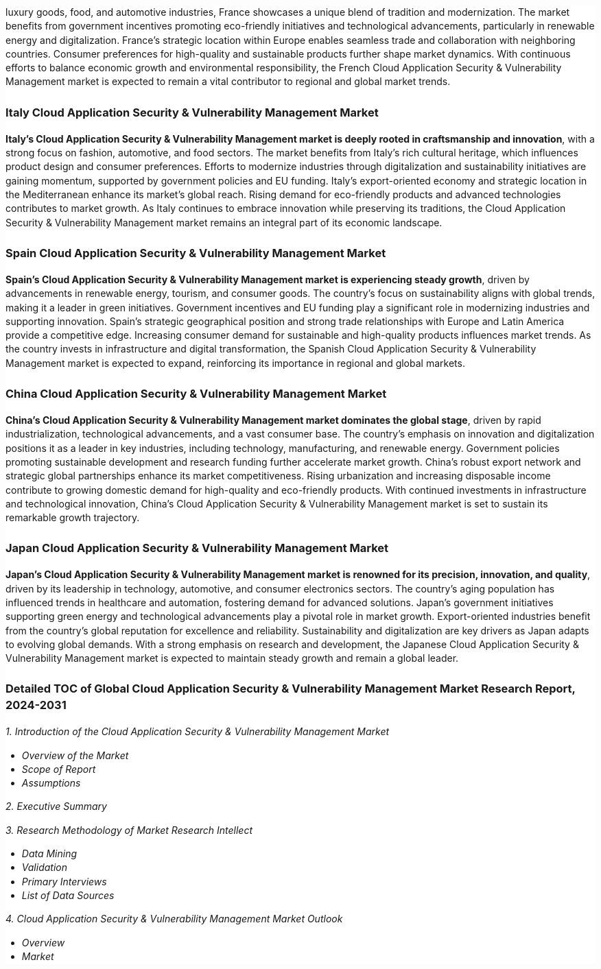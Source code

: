 luxury goods, food, and automotive industries, France showcases a unique blend of tradition and modernization. The market benefits from government incentives promoting eco-friendly initiatives and technological advancements, particularly in renewable energy and digitalization. France&rsquo;s strategic location within Europe enables seamless trade and collaboration with neighboring countries. Consumer preferences for high-quality and sustainable products further shape market dynamics. With continuous efforts to balance economic growth and environmental responsibility, the French Cloud Application Security & Vulnerability Management market is expected to remain a vital contributor to regional and global market trends.</p><h3><strong>Italy Cloud Application Security & Vulnerability Management Market</strong></h3><p><strong>Italy&rsquo;s Cloud Application Security & Vulnerability Management market is deeply rooted in craftsmanship and innovation</strong>, with a strong focus on fashion, automotive, and food sectors. The market benefits from Italy&rsquo;s rich cultural heritage, which influences product design and consumer preferences. Efforts to modernize industries through digitalization and sustainability initiatives are gaining momentum, supported by government policies and EU funding. Italy&rsquo;s export-oriented economy and strategic location in the Mediterranean enhance its market&rsquo;s global reach. Rising demand for eco-friendly products and advanced technologies contributes to market growth. As Italy continues to embrace innovation while preserving its traditions, the Cloud Application Security & Vulnerability Management market remains an integral part of its economic landscape.</p><h3><strong>Spain Cloud Application Security & Vulnerability Management Market</strong></h3><p><strong>Spain&rsquo;s Cloud Application Security & Vulnerability Management market is experiencing steady growth</strong>, driven by advancements in renewable energy, tourism, and consumer goods. The country&rsquo;s focus on sustainability aligns with global trends, making it a leader in green initiatives. Government incentives and EU funding play a significant role in modernizing industries and supporting innovation. Spain&rsquo;s strategic geographical position and strong trade relationships with Europe and Latin America provide a competitive edge. Increasing consumer demand for sustainable and high-quality products influences market trends. As the country invests in infrastructure and digital transformation, the Spanish Cloud Application Security & Vulnerability Management market is expected to expand, reinforcing its importance in regional and global markets.</p><h3><strong>China Cloud Application Security & Vulnerability Management Market</strong></h3><p><strong>China&rsquo;s Cloud Application Security & Vulnerability Management market dominates the global stage</strong>, driven by rapid industrialization, technological advancements, and a vast consumer base. The country&rsquo;s emphasis on innovation and digitalization positions it as a leader in key industries, including technology, manufacturing, and renewable energy. Government policies promoting sustainable development and research funding further accelerate market growth. China&rsquo;s robust export network and strategic global partnerships enhance its market competitiveness. Rising urbanization and increasing disposable income contribute to growing domestic demand for high-quality and eco-friendly products. With continued investments in infrastructure and technological innovation, China&rsquo;s Cloud Application Security & Vulnerability Management market is set to sustain its remarkable growth trajectory.</p><h3><strong>Japan Cloud Application Security & Vulnerability Management Market</strong></h3><p><strong>Japan&rsquo;s Cloud Application Security & Vulnerability Management market is renowned for its precision, innovation, and quality</strong>, driven by its leadership in technology, automotive, and consumer electronics sectors. The country&rsquo;s aging population has influenced trends in healthcare and automation, fostering demand for advanced solutions. Japan&rsquo;s government initiatives supporting green energy and technological advancements play a pivotal role in market growth. Export-oriented industries benefit from the country&rsquo;s global reputation for excellence and reliability. Sustainability and digitalization are key drivers as Japan adapts to evolving global demands. With a strong emphasis on research and development, the Japanese Cloud Application Security & Vulnerability Management market is expected to maintain steady growth and remain a global leader.</p><h3><span class="">Detailed TOC of Global Cloud Application Security & Vulnerability Management Market Research Report, 2024-2031</span></h3><p><em><span class="font-[700]">1. Introduction of the Cloud Application Security & Vulnerability Management Market</span></em></p><ul><li><em><span class="">Overview of the Market</span></em></li><li><em><span class="">Scope of Report</span></em></li><li><em><span class="">Assumptions</span></em></li></ul><p><em><span class="font-[700]">2. Executive Summary</span></em></p><p><em><span class="font-[700]">3. Research Methodology of Market Research Intellect</span></em></p><ul><li><em><span class="">Data Mining</span></em></li><li><em><span class="">Validation</span></em></li><li><em><span class="">Primary Interviews</span></em></li><li><em><span class="">List of Data Sources</span></em></li></ul><p><em><span class="font-[700]">4. Cloud Application Security & Vulnerability Management Market Outlook</span></em></p><ul><li><em><span class="">Overview</span></em></li><li><em><span class="">Market
